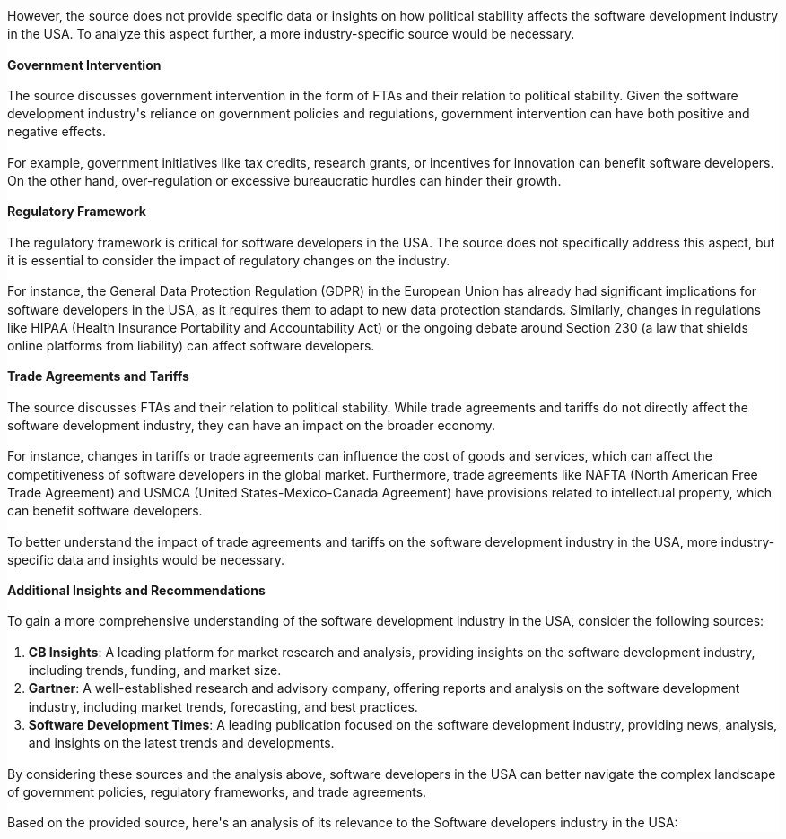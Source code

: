 However, the source does not provide specific data or insights on how political stability affects the software development industry in the USA. To analyze this aspect further, a more industry-specific source would be necessary.

**Government Intervention**

The source discusses government intervention in the form of FTAs and their relation to political stability. Given the software development industry's reliance on government policies and regulations, government intervention can have both positive and negative effects.

For example, government initiatives like tax credits, research grants, or incentives for innovation can benefit software developers. On the other hand, over-regulation or excessive bureaucratic hurdles can hinder their growth.

**Regulatory Framework**

The regulatory framework is critical for software developers in the USA. The source does not specifically address this aspect, but it is essential to consider the impact of regulatory changes on the industry.

For instance, the General Data Protection Regulation (GDPR) in the European Union has already had significant implications for software developers in the USA, as it requires them to adapt to new data protection standards. Similarly, changes in regulations like HIPAA (Health Insurance Portability and Accountability Act) or the ongoing debate around Section 230 (a law that shields online platforms from liability) can affect software developers.

**Trade Agreements and Tariffs**

The source discusses FTAs and their relation to political stability. While trade agreements and tariffs do not directly affect the software development industry, they can have an impact on the broader economy.

For instance, changes in tariffs or trade agreements can influence the cost of goods and services, which can affect the competitiveness of software developers in the global market. Furthermore, trade agreements like NAFTA (North American Free Trade Agreement) and USMCA (United States-Mexico-Canada Agreement) have provisions related to intellectual property, which can benefit software developers.

To better understand the impact of trade agreements and tariffs on the software development industry in the USA, more industry-specific data and insights would be necessary.

**Additional Insights and Recommendations**

To gain a more comprehensive understanding of the software development industry in the USA, consider the following sources:

1. **CB Insights**: A leading platform for market research and analysis, providing insights on the software development industry, including trends, funding, and market size.
2. **Gartner**: A well-established research and advisory company, offering reports and analysis on the software development industry, including market trends, forecasting, and best practices.
3. **Software Development Times**: A leading publication focused on the software development industry, providing news, analysis, and insights on the latest trends and developments.

By considering these sources and the analysis above, software developers in the USA can better navigate the complex landscape of government policies, regulatory frameworks, and trade agreements.

Based on the provided source, here's an analysis of its relevance to the Software developers industry in the USA:

